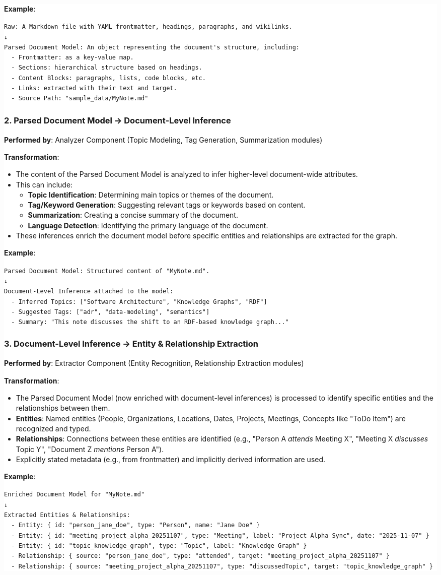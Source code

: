 **Example**:
```
Raw: A Markdown file with YAML frontmatter, headings, paragraphs, and wikilinks.
↓
Parsed Document Model: An object representing the document's structure, including:
  - Frontmatter: as a key-value map.
  - Sections: hierarchical structure based on headings.
  - Content Blocks: paragraphs, lists, code blocks, etc.
  - Links: extracted with their text and target.
  - Source Path: "sample_data/MyNote.md"
```

### 2. Parsed Document Model → Document-Level Inference

**Performed by**: Analyzer Component (Topic Modeling, Tag Generation, Summarization modules)

**Transformation**:
- The content of the Parsed Document Model is analyzed to infer higher-level document-wide attributes.
- This can include:
    - **Topic Identification**: Determining main topics or themes of the document.
    - **Tag/Keyword Generation**: Suggesting relevant tags or keywords based on content.
    - **Summarization**: Creating a concise summary of the document.
    - **Language Detection**: Identifying the primary language of the document.
- These inferences enrich the document model before specific entities and relationships are extracted for the graph.

**Example**:
```
Parsed Document Model: Structured content of "MyNote.md".
↓
Document-Level Inference attached to the model:
  - Inferred Topics: ["Software Architecture", "Knowledge Graphs", "RDF"]
  - Suggested Tags: ["adr", "data-modeling", "semantics"]
  - Summary: "This note discusses the shift to an RDF-based knowledge graph..."
```

### 3. Document-Level Inference → Entity & Relationship Extraction

**Performed by**: Extractor Component (Entity Recognition, Relationship Extraction modules)

**Transformation**:
- The Parsed Document Model (now enriched with document-level inferences) is processed to identify specific entities and the relationships between them.
- **Entities**: Named entities (People, Organizations, Locations, Dates, Projects, Meetings, Concepts like "ToDo Item") are recognized and typed.
- **Relationships**: Connections between these entities are identified (e.g., "Person A *attends* Meeting X", "Meeting X *discusses* Topic Y", "Document Z *mentions* Person A").
- Explicitly stated metadata (e.g., from frontmatter) and implicitly derived information are used.

**Example**:
```
Enriched Document Model for "MyNote.md"
↓
Extracted Entities & Relationships:
  - Entity: { id: "person_jane_doe", type: "Person", name: "Jane Doe" }
  - Entity: { id: "meeting_project_alpha_20251107", type: "Meeting", label: "Project Alpha Sync", date: "2025-11-07" }
  - Entity: { id: "topic_knowledge_graph", type: "Topic", label: "Knowledge Graph" }
  - Relationship: { source: "person_jane_doe", type: "attended", target: "meeting_project_alpha_20251107" }
  - Relationship: { source: "meeting_project_alpha_20251107", type: "discussedTopic", target: "topic_knowledge_graph" }
```
